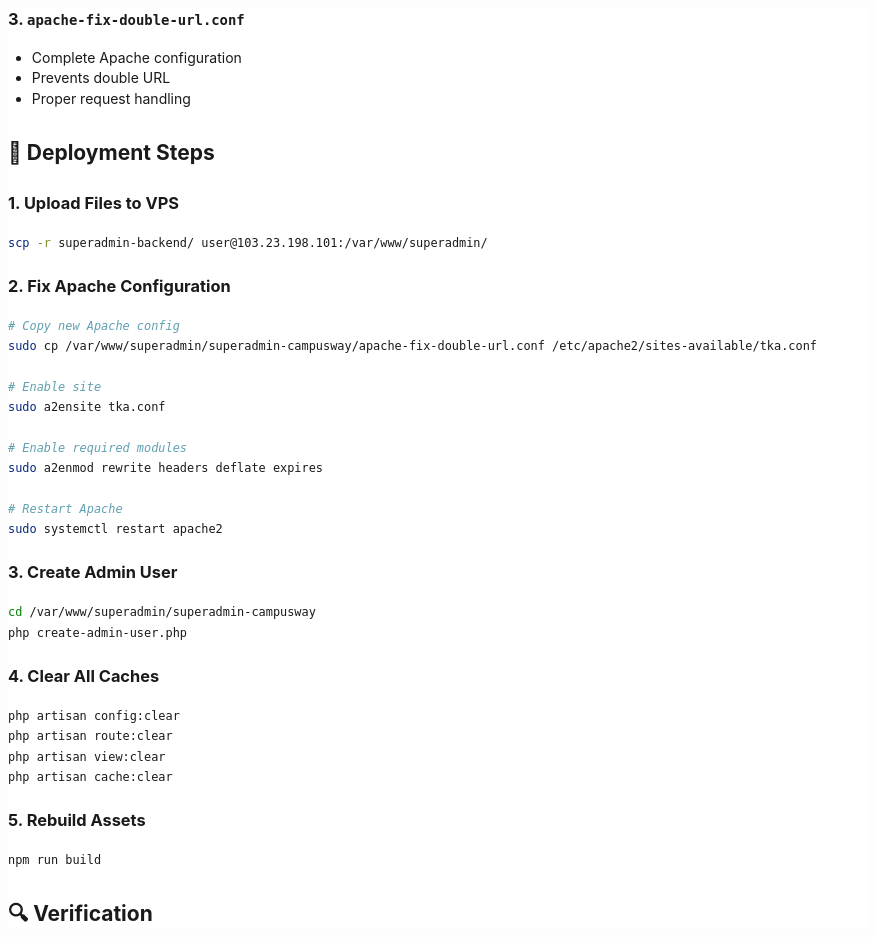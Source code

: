### 3. `apache-fix-double-url.conf`

-   Complete Apache configuration
-   Prevents double URL
-   Proper request handling

## 🚀 Deployment Steps

### 1. Upload Files to VPS

```bash
scp -r superadmin-backend/ user@103.23.198.101:/var/www/superadmin/
```

### 2. Fix Apache Configuration

```bash
# Copy new Apache config
sudo cp /var/www/superadmin/superadmin-campusway/apache-fix-double-url.conf /etc/apache2/sites-available/tka.conf

# Enable site
sudo a2ensite tka.conf

# Enable required modules
sudo a2enmod rewrite headers deflate expires

# Restart Apache
sudo systemctl restart apache2
```

### 3. Create Admin User

```bash
cd /var/www/superadmin/superadmin-campusway
php create-admin-user.php
```

### 4. Clear All Caches

```bash
php artisan config:clear
php artisan route:clear
php artisan view:clear
php artisan cache:clear
```

### 5. Rebuild Assets

```bash
npm run build
```

## 🔍 Verification
